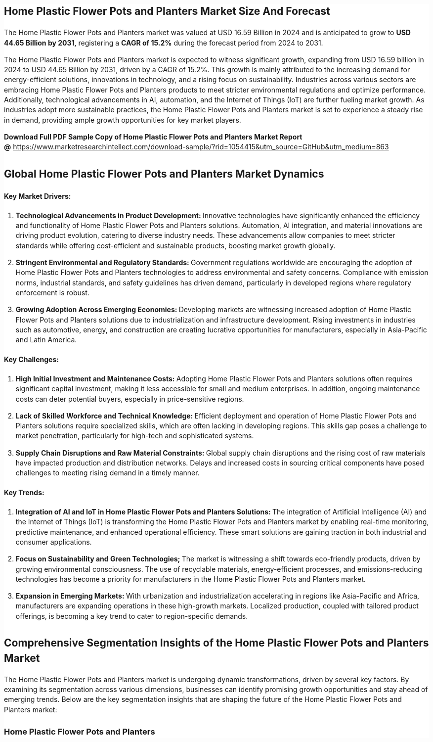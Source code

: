 <h2>Home Plastic Flower Pots and Planters Market Size And Forecast</h2><p>The Home Plastic Flower Pots and Planters market was valued at USD 16.59 Billion in 2024 and is anticipated to grow to <strong>USD 44.65 Billion by 2031</strong>, registering a <strong>CAGR of 15.2%</strong> during the forecast period from 2024 to 2031.</p><p>The Home Plastic Flower Pots and Planters market is expected to witness significant growth, expanding from USD 16.59 billion in 2024 to USD 44.65 Billion by 2031, driven by a CAGR of 15.2%. This growth is mainly attributed to the increasing demand for energy-efficient solutions, innovations in technology, and a rising focus on sustainability. Industries across various sectors are embracing Home Plastic Flower Pots and Planters products to meet stricter environmental regulations and optimize performance. Additionally, technological advancements in AI, automation, and the Internet of Things (IoT) are further fueling market growth. As industries adopt more sustainable practices, the Home Plastic Flower Pots and Planters market is set to experience a steady rise in demand, providing ample growth opportunities for key market players.</p><p><strong>Download Full PDF Sample Copy of Home Plastic Flower Pots and Planters Market Report @</strong>&nbsp;<a href="https://www.marketresearchintellect.com/download-sample/?rid=1054415&amp;utm_source=GitHub&amp;utm_medium=863">https://www.marketresearchintellect.com/download-sample/?rid=1054415&amp;utm_source=GitHub&amp;utm_medium=863</a></p><h2>Global Home Plastic Flower Pots and Planters Market Dynamics</h2><h4><strong>Key Market Drivers:</strong></h4><ol><li><p><strong>Technological Advancements in Product Development:&nbsp;</strong>Innovative technologies have significantly enhanced the efficiency and functionality of Home Plastic Flower Pots and Planters solutions. Automation, AI integration, and material innovations are driving product evolution, catering to diverse industry needs. These advancements allow companies to meet stricter standards while offering cost-efficient and sustainable products, boosting market growth globally.</p></li><li><p><strong>Stringent Environmental and Regulatory Standards:&nbsp;</strong>Government regulations worldwide are encouraging the adoption of Home Plastic Flower Pots and Planters technologies to address environmental and safety concerns. Compliance with emission norms, industrial standards, and safety guidelines has driven demand, particularly in developed regions where regulatory enforcement is robust.</p></li><li><p><strong>Growing Adoption Across Emerging Economies:&nbsp;</strong>Developing markets are witnessing increased adoption of Home Plastic Flower Pots and Planters solutions due to industrialization and infrastructure development. Rising investments in industries such as automotive, energy, and construction are creating lucrative opportunities for manufacturers, especially in Asia-Pacific and Latin America.</p></li></ol><h4><strong>Key Challenges:</strong></h4><ol><li><p><strong>High Initial Investment and Maintenance Costs:&nbsp;</strong>Adopting Home Plastic Flower Pots and Planters solutions often requires significant capital investment, making it less accessible for small and medium enterprises. In addition, ongoing maintenance costs can deter potential buyers, especially in price-sensitive regions.</p></li><li><p><strong>Lack of Skilled Workforce and Technical Knowledge:&nbsp;</strong>Efficient deployment and operation of Home Plastic Flower Pots and Planters solutions require specialized skills, which are often lacking in developing regions. This skills gap poses a challenge to market penetration, particularly for high-tech and sophisticated systems.</p></li><li><p><strong>Supply Chain Disruptions and Raw Material Constraints:&nbsp;</strong>Global supply chain disruptions and the rising cost of raw materials have impacted production and distribution networks. Delays and increased costs in sourcing critical components have posed challenges to meeting rising demand in a timely manner.</p></li></ol><h4><strong>Key Trends:</strong></h4><ol><li><p><strong>Integration of AI and IoT in Home Plastic Flower Pots and Planters Solutions:&nbsp;</strong>The integration of Artificial Intelligence (AI) and the Internet of Things (IoT) is transforming the Home Plastic Flower Pots and Planters market by enabling real-time monitoring, predictive maintenance, and enhanced operational efficiency. These smart solutions are gaining traction in both industrial and consumer applications.</p></li><li><p><strong>Focus on Sustainability and Green Technologies;&nbsp;</strong>The market is witnessing a shift towards eco-friendly products, driven by growing environmental consciousness. The use of recyclable materials, energy-efficient processes, and emissions-reducing technologies has become a priority for manufacturers in the Home Plastic Flower Pots and Planters market.</p></li><li><p><strong>Expansion in Emerging Markets:&nbsp;</strong>With urbanization and industrialization accelerating in regions like Asia-Pacific and Africa, manufacturers are expanding operations in these high-growth markets. Localized production, coupled with tailored product offerings, is becoming a key trend to cater to region-specific demands.</p></li></ol><div class="article-main__content" data-test-id="publishing-text-block"><h2>Comprehensive Segmentation Insights of the Home Plastic Flower Pots and Planters Market</h2><p>The Home Plastic Flower Pots and Planters market is undergoing dynamic transformations, driven by several key factors. By examining its segmentation across various dimensions, businesses can identify promising growth opportunities and stay ahead of emerging trends. Below are the key segmentation insights that are shaping the future of the Home Plastic Flower Pots and Planters market:</p><h3><strong>Home Plastic Flower Pots and Planters